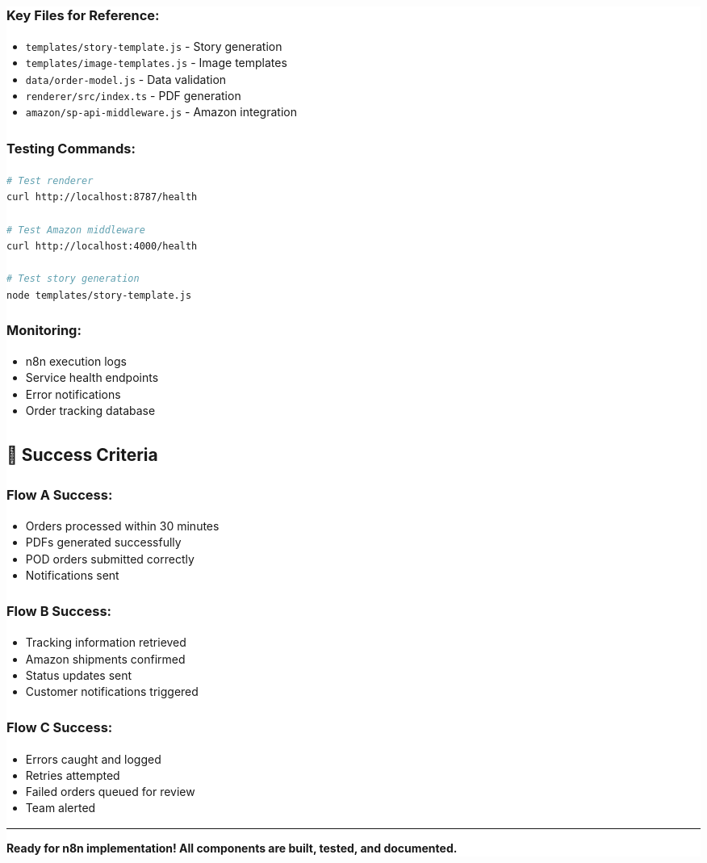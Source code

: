 ### Key Files for Reference:
- `templates/story-template.js` - Story generation
- `templates/image-templates.js` - Image templates
- `data/order-model.js` - Data validation
- `renderer/src/index.ts` - PDF generation
- `amazon/sp-api-middleware.js` - Amazon integration

### Testing Commands:
```bash
# Test renderer
curl http://localhost:8787/health

# Test Amazon middleware
curl http://localhost:4000/health

# Test story generation
node templates/story-template.js
```

### Monitoring:
- n8n execution logs
- Service health endpoints
- Error notifications
- Order tracking database

## 🎯 Success Criteria

### Flow A Success:
- Orders processed within 30 minutes
- PDFs generated successfully
- POD orders submitted correctly
- Notifications sent

### Flow B Success:
- Tracking information retrieved
- Amazon shipments confirmed
- Status updates sent
- Customer notifications triggered

### Flow C Success:
- Errors caught and logged
- Retries attempted
- Failed orders queued for review
- Team alerted

---

**Ready for n8n implementation! All components are built, tested, and documented.**
